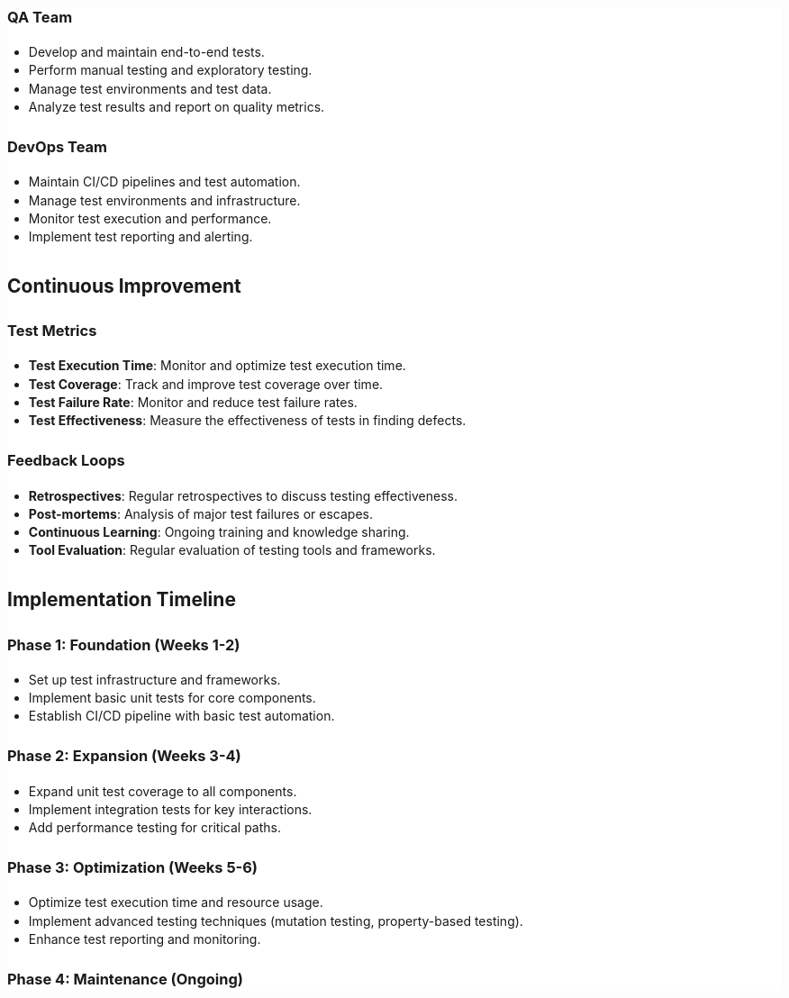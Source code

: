 ### QA Team

- Develop and maintain end-to-end tests.
- Perform manual testing and exploratory testing.
- Manage test environments and test data.
- Analyze test results and report on quality metrics.

### DevOps Team

- Maintain CI/CD pipelines and test automation.
- Manage test environments and infrastructure.
- Monitor test execution and performance.
- Implement test reporting and alerting.

## Continuous Improvement

### Test Metrics

- **Test Execution Time**: Monitor and optimize test execution time.
- **Test Coverage**: Track and improve test coverage over time.
- **Test Failure Rate**: Monitor and reduce test failure rates.
- **Test Effectiveness**: Measure the effectiveness of tests in finding defects.

### Feedback Loops

- **Retrospectives**: Regular retrospectives to discuss testing effectiveness.
- **Post-mortems**: Analysis of major test failures or escapes.
- **Continuous Learning**: Ongoing training and knowledge sharing.
- **Tool Evaluation**: Regular evaluation of testing tools and frameworks.

## Implementation Timeline

### Phase 1: Foundation (Weeks 1-2)

- Set up test infrastructure and frameworks.
- Implement basic unit tests for core components.
- Establish CI/CD pipeline with basic test automation.

### Phase 2: Expansion (Weeks 3-4)

- Expand unit test coverage to all components.
- Implement integration tests for key interactions.
- Add performance testing for critical paths.

### Phase 3: Optimization (Weeks 5-6)

- Optimize test execution time and resource usage.
- Implement advanced testing techniques (mutation testing, property-based testing).
- Enhance test reporting and monitoring.

### Phase 4: Maintenance (Ongoing)
